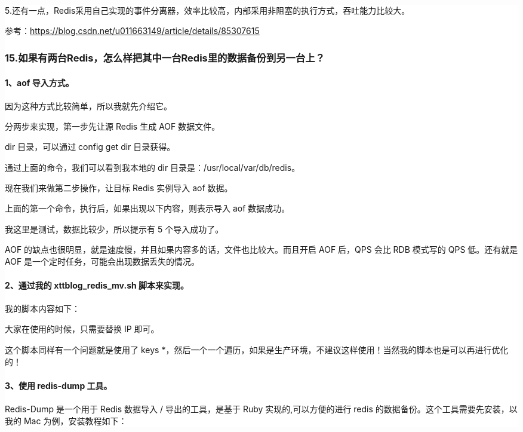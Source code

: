 5.还有一点，Redis采用自己实现的事件分离器，效率比较高，内部采用非阻塞的执行方式，吞吐能力比较大。



参考：https://blog.csdn.net/u011663149/article/details/85307615



### 15.如果有两台Redis，怎么样把其中一台Redis里的数据备份到另一台上？

#### 1、aof 导入方式。

因为这种方式比较简单，所以我就先介绍它。

分两步来实现，第一步先让源 Redis 生成 AOF 数据文件。

```shell

```

dir 目录，可以通过 config get dir 目录获得。

```shell

```



通过上面的命令，我们可以看到我本地的 dir 目录是：/usr/local/var/db/redis。

现在我们来做第二步操作，让目标 Redis 实例导入 aof 数据。

```shell

```

上面的第一个命令，执行后，如果出现以下内容，则表示导入 aof 数据成功。

```shell

```



我这里是测试，数据比较少，所以提示有 5 个导入成功了。

AOF 的缺点也很明显，就是速度慢，并且如果内容多的话，文件也比较大。而且开启 AOF 后，QPS 会比 RDB 模式写的 QPS 低。还有就是 AOF 是一个定时任务，可能会出现数据丢失的情况。

#### 2、通过我的 xttblog_redis_mv.sh 脚本来实现。

我的脚本内容如下：

```shell

```

大家在使用的时候，只需要替换 IP 即可。

这个脚本同样有一个问题就是使用了 keys *，然后一个一个遍历，如果是生产环境，不建议这样使用！当然我的脚本也是可以再进行优化的！

#### 3、使用 redis-dump 工具。

Redis-Dump 是一个用于 Redis 数据导入 / 导出的工具，是基于 Ruby 实现的,可以方便的进行 redis 的数据备份。这个工具需要先安装，以我的 Mac 为例，安装教程如下：

```shell

```

